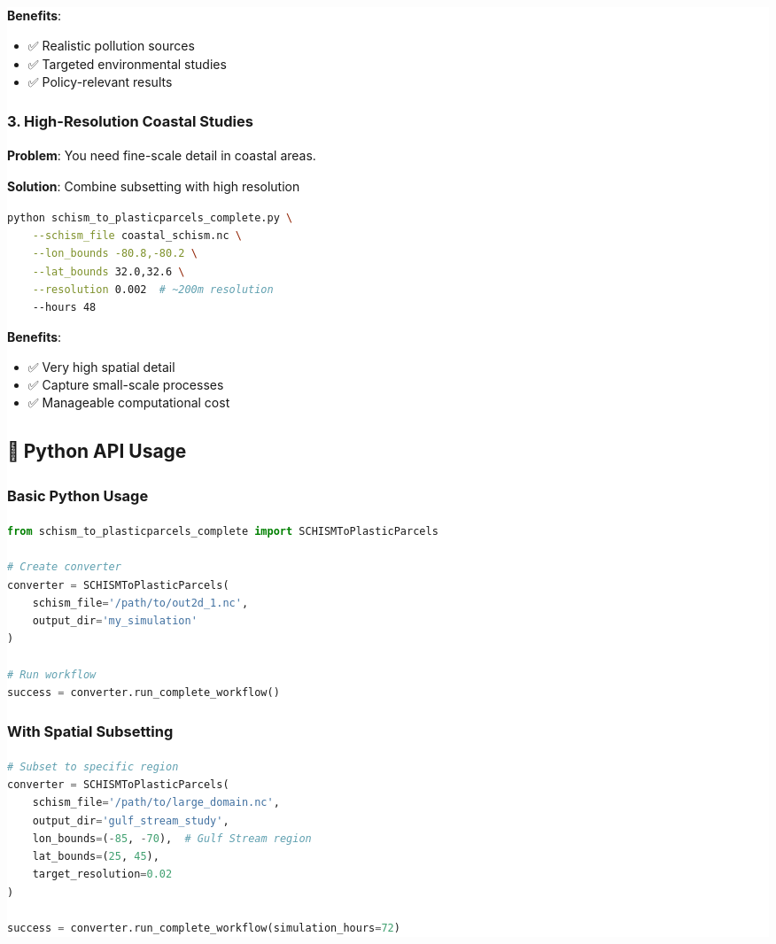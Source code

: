 **Benefits**:
- ✅ Realistic pollution sources
- ✅ Targeted environmental studies
- ✅ Policy-relevant results

### **3. High-Resolution Coastal Studies**
**Problem**: You need fine-scale detail in coastal areas.

**Solution**: Combine subsetting with high resolution
```bash
python schism_to_plasticparcels_complete.py \
    --schism_file coastal_schism.nc \
    --lon_bounds -80.8,-80.2 \
    --lat_bounds 32.0,32.6 \
    --resolution 0.002  # ~200m resolution
    --hours 48
```

**Benefits**:
- ✅ Very high spatial detail
- ✅ Capture small-scale processes
- ✅ Manageable computational cost

## 🔧 **Python API Usage**

### **Basic Python Usage**
```python
from schism_to_plasticparcels_complete import SCHISMToPlasticParcels

# Create converter
converter = SCHISMToPlasticParcels(
    schism_file='/path/to/out2d_1.nc',
    output_dir='my_simulation'
)

# Run workflow
success = converter.run_complete_workflow()
```

### **With Spatial Subsetting**
```python
# Subset to specific region
converter = SCHISMToPlasticParcels(
    schism_file='/path/to/large_domain.nc',
    output_dir='gulf_stream_study',
    lon_bounds=(-85, -70),  # Gulf Stream region
    lat_bounds=(25, 45),
    target_resolution=0.02
)

success = converter.run_complete_workflow(simulation_hours=72)
```
